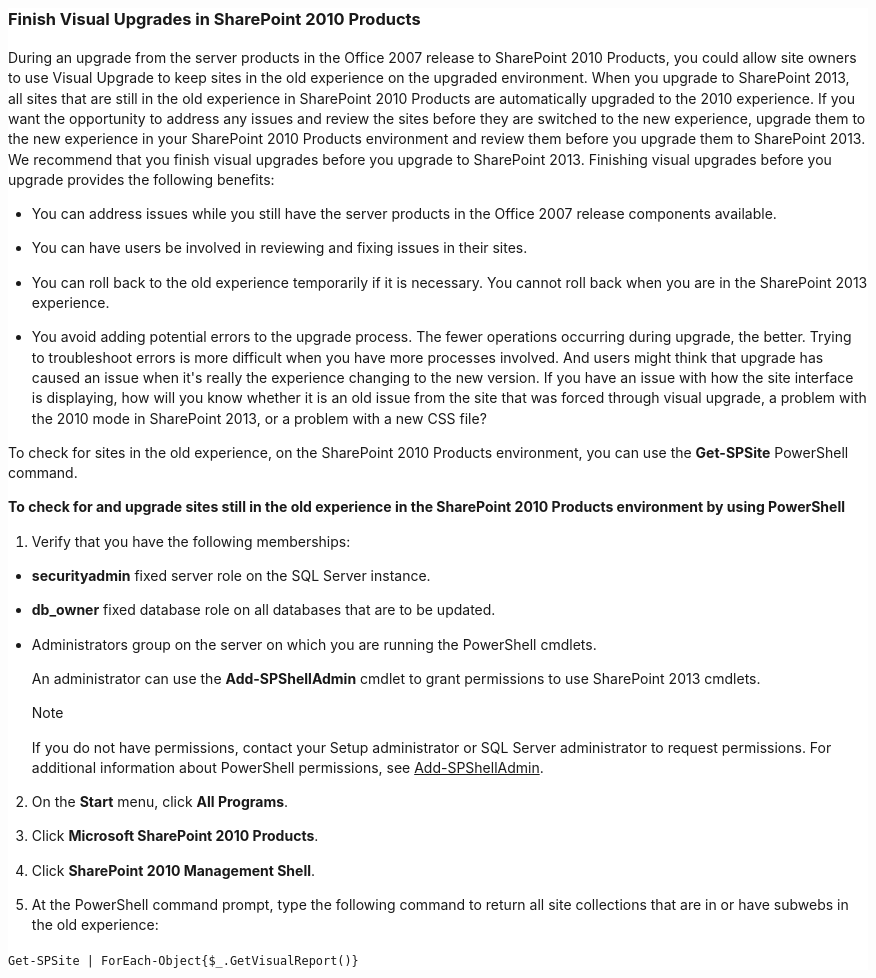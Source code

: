 ### Finish Visual Upgrades in SharePoint 2010 Products

During an upgrade from the server products in the Office 2007 release to SharePoint 2010 Products, you could allow site owners to use Visual Upgrade to keep sites in the old experience on the upgraded environment. When you upgrade to SharePoint 2013, all sites that are still in the old experience in SharePoint 2010 Products are automatically upgraded to the 2010 experience. If you want the opportunity to address any issues and review the sites before they are switched to the new experience, upgrade them to the new experience in your SharePoint 2010 Products environment and review them before you upgrade them to SharePoint 2013. We recommend that you finish visual upgrades before you upgrade to SharePoint 2013. Finishing visual upgrades before you upgrade provides the following benefits:
  
- You can address issues while you still have the server products in the Office 2007 release components available.
    
- You can have users be involved in reviewing and fixing issues in their sites.
    
- You can roll back to the old experience temporarily if it is necessary. You cannot roll back when you are in the SharePoint 2013 experience.
    
- You avoid adding potential errors to the upgrade process. The fewer operations occurring during upgrade, the better. Trying to troubleshoot errors is more difficult when you have more processes involved. And users might think that upgrade has caused an issue when it's really the experience changing to the new version. If you have an issue with how the site interface is displaying, how will you know whether it is an old issue from the site that was forced through visual upgrade, a problem with the 2010 mode in SharePoint 2013, or a problem with a new CSS file?
    
To check for sites in the old experience, on the SharePoint 2010 Products environment, you can use the **Get-SPSite** PowerShell command. 
  
 **To check for and upgrade sites still in the old experience in the SharePoint 2010 Products environment by using PowerShell**
  
1. Verify that you have the following memberships:
    
  - **securityadmin** fixed server role on the SQL Server instance. 
    
  - **db_owner** fixed database role on all databases that are to be updated. 
    
  - Administrators group on the server on which you are running the PowerShell cmdlets.
    
    An administrator can use the **Add-SPShellAdmin** cmdlet to grant permissions to use SharePoint 2013 cmdlets. 
    
    > [!NOTE]
    > If you do not have permissions, contact your Setup administrator or SQL Server administrator to request permissions. For additional information about PowerShell permissions, see [Add-SPShellAdmin](/powershell/module/sharepoint-server/Add-SPShellAdmin?view=sharepoint-ps). 
  
2. On the **Start** menu, click **All Programs**.
    
3. Click **Microsoft SharePoint 2010 Products**.
    
4. Click **SharePoint 2010 Management Shell**.
    
5. At the PowerShell command prompt, type the following command to return all site collections that are in or have subwebs in the old experience:
    
  ```
  Get-SPSite | ForEach-Object{$_.GetVisualReport()}
  ```
